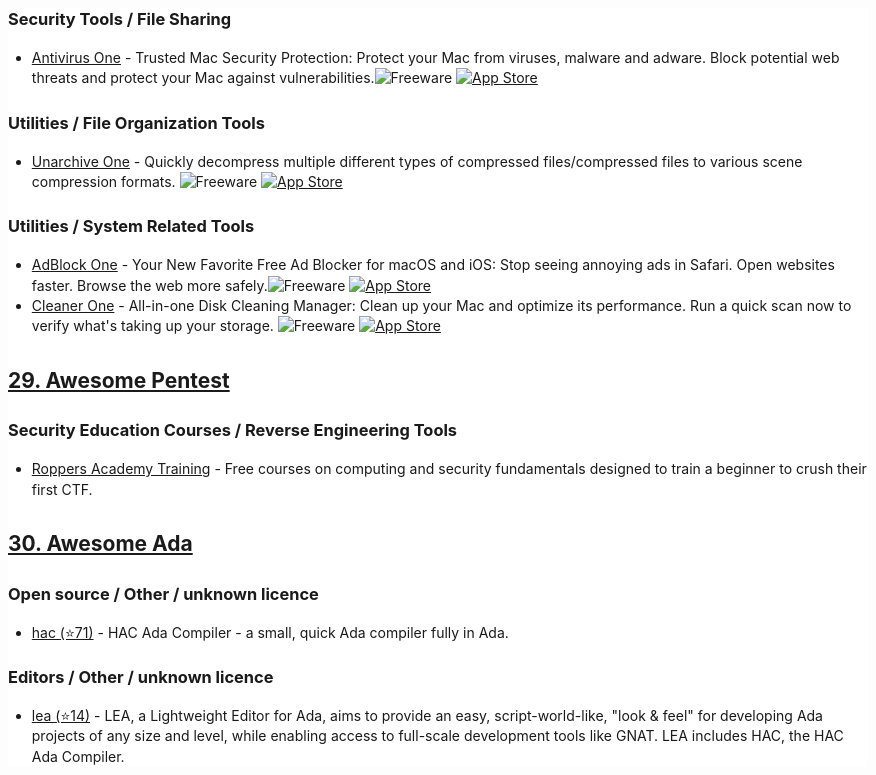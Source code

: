 ### Security Tools / File Sharing

*   [Antivirus One](https://cleanerone.trendmicro.com/antivirus-one-for-mac/?utm_source=github\&utm_medium=referral\&utm_campaign=githubproject) - Trusted Mac Security Protection: Protect your Mac from viruses, malware and adware. Block potential web threats and protect your Mac against vulnerabilities.![Freeware](https://jaywcjlove.github.io/sb/ico/min-free.svg "Freeware") [![App Store](https://jaywcjlove.github.io/sb/ico/min-app-store.svg "App Store Software")](https://apps.apple.com/app/apple-store/id1068435535?pt=444218\&ct=GitHub\&mt=8)

### Utilities / File Organization Tools

*   [Unarchive One](https://cleanerone.trendmicro.com/unarchiver-one/?utm_source=github\&utm_medium=referral\&utm_campaign=githubproject) - Quickly decompress multiple different types of compressed files/compressed files to various scene compression formats. ![Freeware](https://jaywcjlove.github.io/sb/ico/min-free.svg "Freeware") [![App Store](https://jaywcjlove.github.io/sb/ico/min-app-store.svg "App Store Software")](https://apps.apple.com/app/apple-store/id1127253508?pt=444218\&ct=GitHub\&mt=8)

### Utilities / System Related Tools

*   [AdBlock One](https://cleanerone.trendmicro.com/ad-block-one-for-mac/?utm_source=github\&utm_medium=referral\&utm_campaign=githubproject) - Your New Favorite Free Ad Blocker for macOS and iOS: Stop seeing annoying ads in Safari. Open websites faster. Browse the web more safely.![Freeware](https://jaywcjlove.github.io/sb/ico/min-free.svg "Freeware") [![App Store](https://jaywcjlove.github.io/sb/ico/min-app-store.svg "App Store Software")](https://apps.apple.com/app/apple-store/id1491889901?pt=444218\&ct=GitHub\&mt=8)
*   [Cleaner One](https://apps.apple.com/app/apple-store/id1133028347?pt=444218\&ct=GitHub\&mt=8) - All-in-one Disk Cleaning Manager: Clean up your Mac and optimize its performance. Run a quick scan now to verify what's taking up your storage. ![Freeware](https://jaywcjlove.github.io/sb/ico/min-free.svg "Freeware") [![App Store](https://jaywcjlove.github.io/sb/ico/min-app-store.svg "App Store Software")](https://apps.apple.com/app/apple-store/id1133028347?pt=444218\&ct=GitHub\&mt=8)

## [29. Awesome Pentest](/content/enaqx/awesome-pentest/week/README.md)

### Security Education Courses / Reverse Engineering Tools

*   [Roppers Academy Training](https://www.hoppersroppers.org/training.html) - Free courses on computing and security fundamentals designed to train a beginner to crush their first CTF.

## [30. Awesome Ada](/content/ohenley/awesome-ada/week/README.md)

### Open source / Other / unknown licence

*   [hac (⭐71)](https://github.com/zertovitch/hac) - HAC Ada Compiler - a small, quick Ada compiler fully in Ada.

### Editors / Other / unknown licence

*   [lea (⭐14)](https://github.com/zertovitch/lea) - LEA, a Lightweight Editor for Ada, aims to provide an easy, script-world-like, "look & feel" for developing Ada projects of any size and level, while enabling access to full-scale development tools like GNAT. LEA includes HAC, the HAC Ada Compiler.
